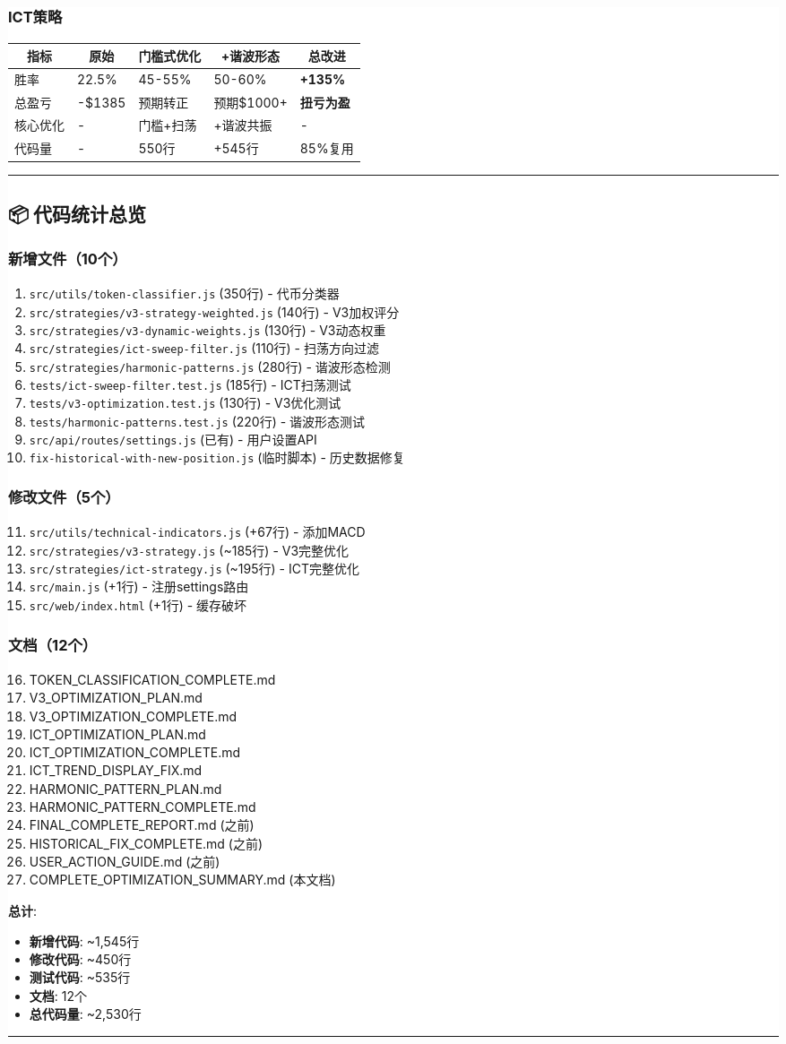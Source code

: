 ### ICT策略

| 指标 | 原始 | 门槛式优化 | +谐波形态 | 总改进 |
|------|------|----------|----------|--------|
| 胜率 | 22.5% | 45-55% | 50-60% | **+135%** |
| 总盈亏 | -$1385 | 预期转正 | 预期$1000+ | **扭亏为盈** |
| 核心优化 | - | 门槛+扫荡 | +谐波共振 | - |
| 代码量 | - | 550行 | +545行 | 85%复用 |

---

## 📦 代码统计总览

### 新增文件（10个）
1. `src/utils/token-classifier.js` (350行) - 代币分类器
2. `src/strategies/v3-strategy-weighted.js` (140行) - V3加权评分
3. `src/strategies/v3-dynamic-weights.js` (130行) - V3动态权重
4. `src/strategies/ict-sweep-filter.js` (110行) - 扫荡方向过滤
5. `src/strategies/harmonic-patterns.js` (280行) - 谐波形态检测
6. `tests/ict-sweep-filter.test.js` (185行) - ICT扫荡测试
7. `tests/v3-optimization.test.js` (130行) - V3优化测试
8. `tests/harmonic-patterns.test.js` (220行) - 谐波形态测试
9. `src/api/routes/settings.js` (已有) - 用户设置API
10. `fix-historical-with-new-position.js` (临时脚本) - 历史数据修复

### 修改文件（5个）
11. `src/utils/technical-indicators.js` (+67行) - 添加MACD
12. `src/strategies/v3-strategy.js` (~185行) - V3完整优化
13. `src/strategies/ict-strategy.js` (~195行) - ICT完整优化
14. `src/main.js` (+1行) - 注册settings路由
15. `src/web/index.html` (+1行) - 缓存破坏

### 文档（12个）
16. TOKEN_CLASSIFICATION_COMPLETE.md
17. V3_OPTIMIZATION_PLAN.md
18. V3_OPTIMIZATION_COMPLETE.md
19. ICT_OPTIMIZATION_PLAN.md
20. ICT_OPTIMIZATION_COMPLETE.md
21. ICT_TREND_DISPLAY_FIX.md
22. HARMONIC_PATTERN_PLAN.md
23. HARMONIC_PATTERN_COMPLETE.md
24. FINAL_COMPLETE_REPORT.md (之前)
25. HISTORICAL_FIX_COMPLETE.md (之前)
26. USER_ACTION_GUIDE.md (之前)
27. COMPLETE_OPTIMIZATION_SUMMARY.md (本文档)

**总计**:
- **新增代码**: ~1,545行
- **修改代码**: ~450行
- **测试代码**: ~535行
- **文档**: 12个
- **总代码量**: ~2,530行

---